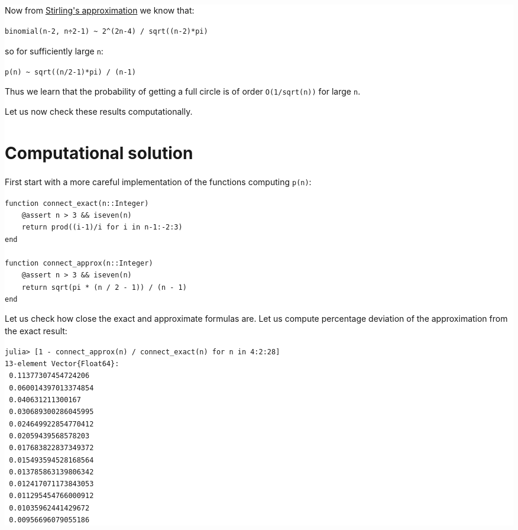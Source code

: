 Now from [Stirling's approximation][stirling] we know that:


```
binomial(n-2, n÷2-1) ~ 2^(2n-4) / sqrt((n-2)*pi)
```

so for sufficiently large `n`:

```
p(n) ~ sqrt((n/2-1)*pi) / (n-1)
```

Thus we learn that the probability of getting a full circle
is of order `O(1/sqrt(n))` for large `n`.

Let us now check these results computationally.

# Computational solution

First start with a more careful implementation of the functions
computing `p(n)`:

```
function connect_exact(n::Integer)
    @assert n > 3 && iseven(n)
    return prod((i-1)/i for i in n-1:-2:3)
end

function connect_approx(n::Integer)
    @assert n > 3 && iseven(n)
    return sqrt(pi * (n / 2 - 1)) / (n - 1)
end
```

Let us check how close the exact and approximate formulas are.
Let us compute percentage deviation of the approximation
from the exact result:

```
julia> [1 - connect_approx(n) / connect_exact(n) for n in 4:2:28]
13-element Vector{Float64}:
 0.11377307454724206
 0.060014397013374854
 0.040631211300167
 0.030689300286045995
 0.024649922854770412
 0.02059439568578203
 0.017683822837349372
 0.015493594528168564
 0.013785863139806342
 0.012417071173843053
 0.011295454766000912
 0.01035962441429672
 0.00956696079055186
```


[juliacon]: https://juliacon.org/2023/
[source]: https://www.nice-4u.de/media/image/product/41339/lg/10m-macrame-ribbon-satin-cord-r05mm-pastel-sea-green~2.jpg
[stirling]: https://en.wikipedia.org/wiki/Stirling%27s_approximation